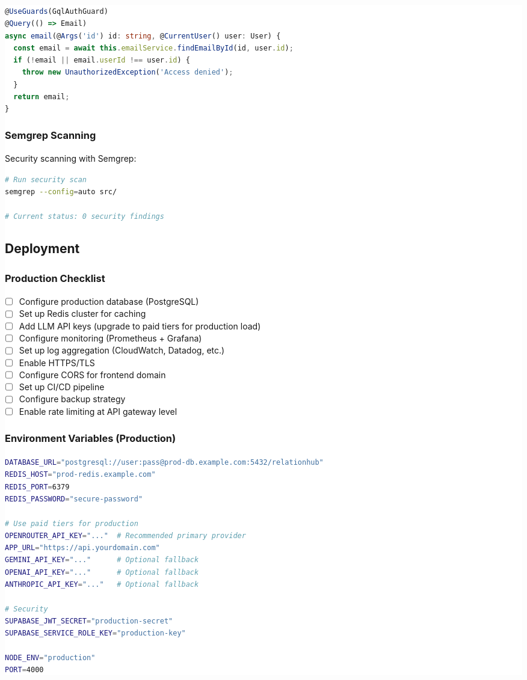 ```typescript
@UseGuards(GqlAuthGuard)
@Query(() => Email)
async email(@Args('id') id: string, @CurrentUser() user: User) {
  const email = await this.emailService.findEmailById(id, user.id);
  if (!email || email.userId !== user.id) {
    throw new UnauthorizedException('Access denied');
  }
  return email;
}
```

### Semgrep Scanning

Security scanning with Semgrep:

```bash
# Run security scan
semgrep --config=auto src/

# Current status: 0 security findings
```

## Deployment

### Production Checklist

- [ ] Configure production database (PostgreSQL)
- [ ] Set up Redis cluster for caching
- [ ] Add LLM API keys (upgrade to paid tiers for production load)
- [ ] Configure monitoring (Prometheus + Grafana)
- [ ] Set up log aggregation (CloudWatch, Datadog, etc.)
- [ ] Enable HTTPS/TLS
- [ ] Configure CORS for frontend domain
- [ ] Set up CI/CD pipeline
- [ ] Configure backup strategy
- [ ] Enable rate limiting at API gateway level

### Environment Variables (Production)

```bash
DATABASE_URL="postgresql://user:pass@prod-db.example.com:5432/relationhub"
REDIS_HOST="prod-redis.example.com"
REDIS_PORT=6379
REDIS_PASSWORD="secure-password"

# Use paid tiers for production
OPENROUTER_API_KEY="..."  # Recommended primary provider
APP_URL="https://api.yourdomain.com"
GEMINI_API_KEY="..."      # Optional fallback
OPENAI_API_KEY="..."      # Optional fallback
ANTHROPIC_API_KEY="..."   # Optional fallback

# Security
SUPABASE_JWT_SECRET="production-secret"
SUPABASE_SERVICE_ROLE_KEY="production-key"

NODE_ENV="production"
PORT=4000
```
